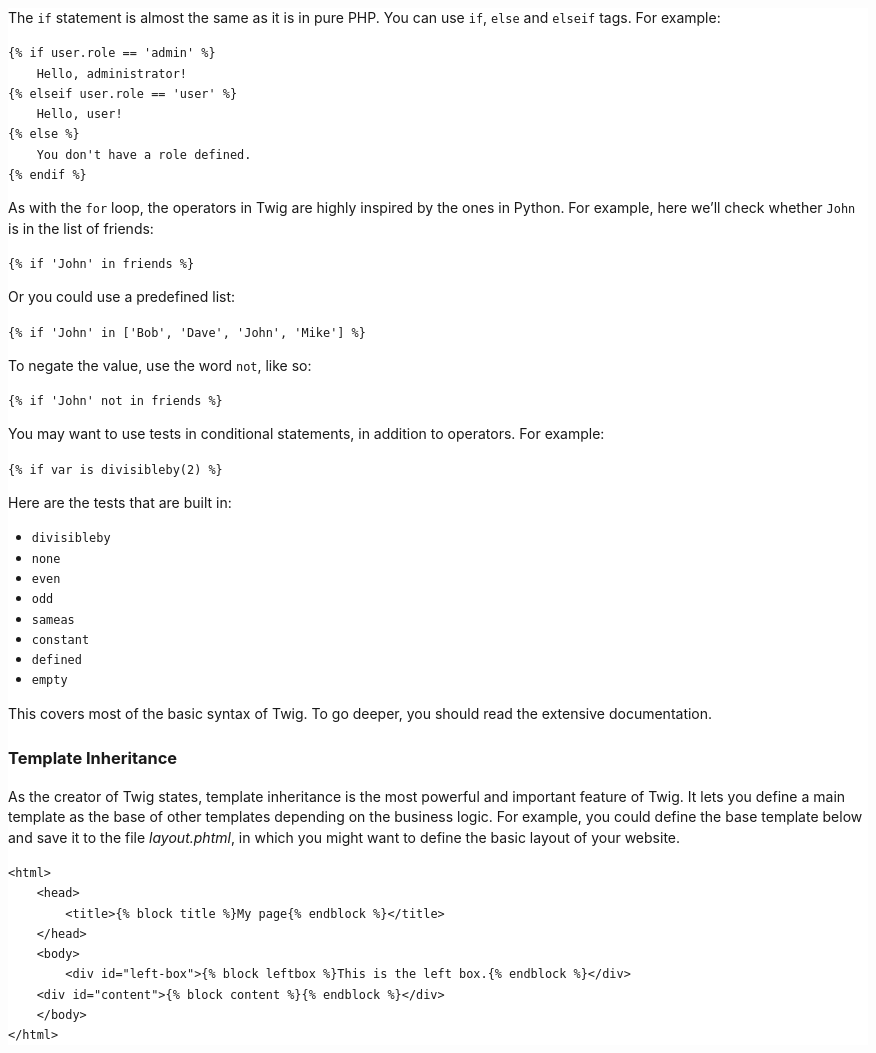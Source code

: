 The <code>if</code> statement is almost the same as it is in pure PHP. You can use <code>if</code>, <code>else</code> and <code>elseif</code> tags. For example:

<pre><code class="language-php">{% if user.role == 'admin' %}
    Hello, administrator!
{% elseif user.role == 'user' %}
    Hello, user!
{% else %}
    You don't have a role defined.
{% endif %}</code></pre>

As with the <code>for</code> loop, the operators in Twig are highly inspired by the ones in Python. For example, here we’ll check whether <code>John</code> is in the list of friends:

<pre><code class="language-php">{% if 'John' in friends %}</code></pre>

Or you could use a predefined list:

<pre><code class="language-php">{% if 'John' in ['Bob', 'Dave', 'John', 'Mike'] %}</code></pre>

To negate the value, use the word <code>not</code>, like so:

<pre><code class="language-php">{% if 'John' not in friends %}</code></pre>

You may want to use tests in conditional statements, in addition to operators. For example:

<pre><code class="language-php">{% if var is divisibleby(2) %}</code></pre>

Here are the tests that are built in:

*   `divisibleby`
*   `none`
*   `even`
*   `odd`
*   `sameas`
*   `constant`
*   `defined`
*   `empty`

This covers most of the basic syntax of Twig. To go deeper, you should read the extensive documentation.</p>

### Template Inheritance

As the creator of Twig states, template inheritance is the most powerful and important feature of Twig. It lets you define a main template as the base of other templates depending on the business logic. For example, you could define the base template below and save it to the file <em>layout.phtml</em>, in which you might want to define the basic layout of your website.

<pre><code class="language-markup tmp-xml">&lt;html&gt;
    &lt;head&gt;
        &lt;title&gt;{% block title %}My page{% endblock %}&lt;/title&gt;
    &lt;/head&gt;
    &lt;body&gt;
        &lt;div id="left-box"&gt;{% block leftbox %}This is the left box.{% endblock %}&lt;/div&gt;
    &lt;div id="content"&gt;{% block content %}{% endblock %}&lt;/div&gt;
    &lt;/body&gt;
&lt;/html&gt;</code></pre>
